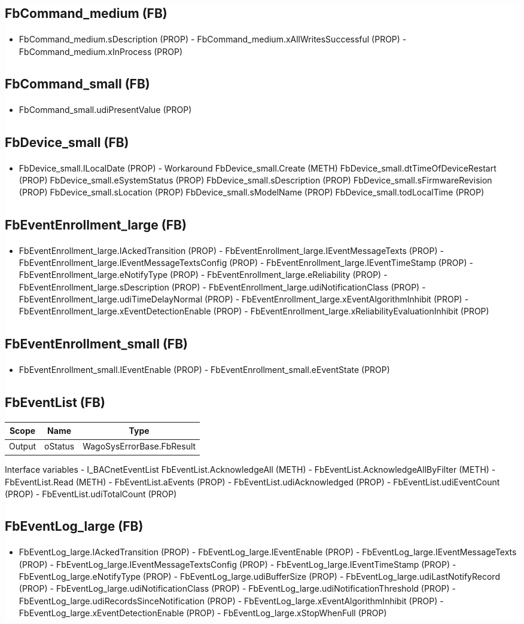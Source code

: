 ## FbCommand_medium (FB)


- FbCommand_medium.sDescription (PROP) - FbCommand_medium.xAllWritesSuccessful (PROP) - FbCommand_medium.xInProcess (PROP)

## FbCommand_small (FB)


- FbCommand_small.udiPresentValue (PROP)

## FbDevice_small (FB)


- FbDevice_small.ILocalDate (PROP) - Workaround FbDevice_small.Create (METH) FbDevice_small.dtTimeOfDeviceRestart (PROP) FbDevice_small.eSystemStatus (PROP) FbDevice_small.sDescription (PROP) FbDevice_small.sFirmwareRevision (PROP) FbDevice_small.sLocation (PROP) FbDevice_small.sModelName (PROP) FbDevice_small.todLocalTime (PROP)

## FbEventEnrollment_large (FB)


- FbEventEnrollment_large.IAckedTransition (PROP) - FbEventEnrollment_large.IEventMessageTexts (PROP) - FbEventEnrollment_large.IEventMessageTextsConfig (PROP) - FbEventEnrollment_large.IEventTimeStamp (PROP) - FbEventEnrollment_large.eNotifyType (PROP) - FbEventEnrollment_large.eReliability (PROP) - FbEventEnrollment_large.sDescription (PROP) - FbEventEnrollment_large.udiNotificationClass (PROP) - FbEventEnrollment_large.udiTimeDelayNormal (PROP) - FbEventEnrollment_large.xEventAlgorithmInhibit (PROP) - FbEventEnrollment_large.xEventDetectionEnable (PROP) - FbEventEnrollment_large.xReliabilityEvaluationInhibit (PROP)

## FbEventEnrollment_small (FB)


- FbEventEnrollment_small.IEventEnable (PROP) - FbEventEnrollment_small.eEventState (PROP)

## FbEventList (FB)


| Scope | Name | Type |
| --- | --- | --- |
| Output | oStatus | WagoSysErrorBase.FbResult |

Interface variables - I_BACnetEventList FbEventList.AcknowledgeAll (METH) - FbEventList.AcknowledgeAllByFilter (METH) - FbEventList.Read (METH) - FbEventList.aEvents (PROP) - FbEventList.udiAcknowledged (PROP) - FbEventList.udiEventCount (PROP) - FbEventList.udiTotalCount (PROP)

## FbEventLog_large (FB)


- FbEventLog_large.IAckedTransition (PROP) - FbEventLog_large.IEventEnable (PROP) - FbEventLog_large.IEventMessageTexts (PROP) - FbEventLog_large.IEventMessageTextsConfig (PROP) - FbEventLog_large.IEventTimeStamp (PROP) - FbEventLog_large.eNotifyType (PROP) - FbEventLog_large.udiBufferSize (PROP) - FbEventLog_large.udiLastNotifyRecord (PROP) - FbEventLog_large.udiNotificationClass (PROP) - FbEventLog_large.udiNotificationThreshold (PROP) - FbEventLog_large.udiRecordsSinceNotification (PROP) - FbEventLog_large.xEventAlgorithmInhibit (PROP) - FbEventLog_large.xEventDetectionEnable (PROP) - FbEventLog_large.xStopWhenFull (PROP)
